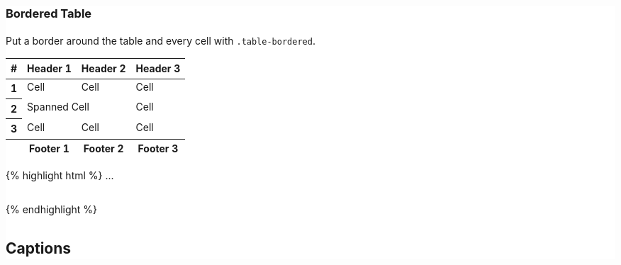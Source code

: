 ### Bordered Table

Put a border around the table and every cell with `.table-bordered`.

<div class="cf-example">
  <table class="table table-bordered">
    <thead>
      <tr>
        <th scope="col">#</th>
        <th scope="col">Header 1</th>
        <th scope="col">Header 2</th>
        <th scope="col">Header 3</th>
      </tr>
    </thead>
    <tbody>
      <tr>
        <th scope="row">1</th>
        <td>Cell</td>
        <td>Cell</td>
        <td>Cell</td>
      </tr>
      <tr>
        <th scope="row">2</th>
        <td colspan="2">Spanned Cell</td>
        <td>Cell</td>
      </tr>
      <tr>
        <th scope="row">3</th>
        <td>Cell</td>
        <td>Cell</td>
        <td>Cell</td>
      </tr>
    </tbody>
    <tfoot>
      <tr>
        <th></th>
        <th>Footer 1</th>
        <th>Footer 2</th>
        <th>Footer 3</th>
      </tr>
    </tfoot>
  </table>
</div>
{% highlight html %}
<table class="table table-bordered">
  ...
</table>
{% endhighlight %}

## Captions
